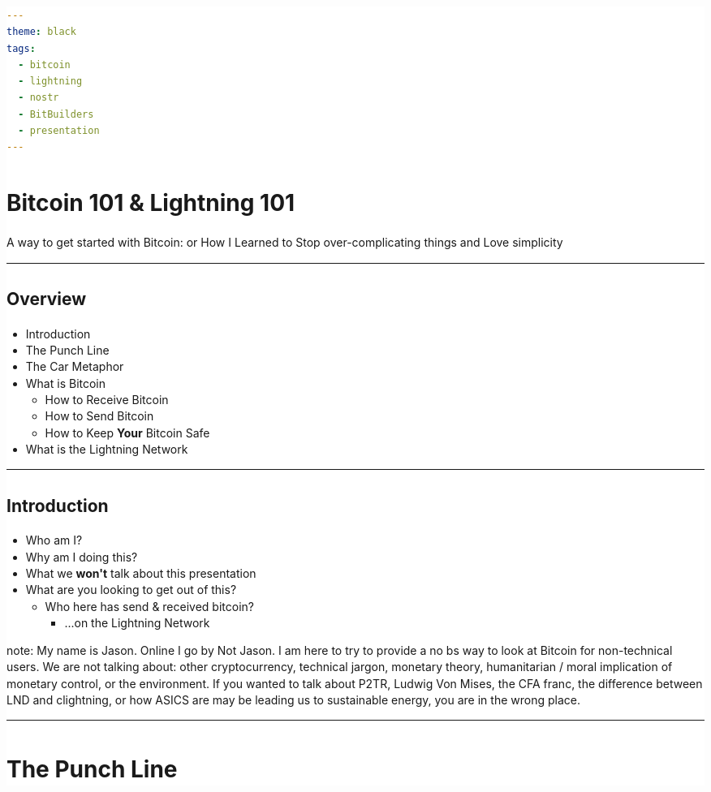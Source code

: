 ```yaml
---
theme: black
tags:
  - bitcoin
  - lightning
  - nostr
  - BitBuilders
  - presentation
---
```


# Bitcoin 101 & Lightning 101

A way to get started with Bitcoin: or How I Learned to Stop over-complicating things and Love simplicity

---

## Overview

- Introduction
- The Punch Line
- The Car Metaphor
- What is Bitcoin
  - How to Receive Bitcoin
  - How to Send Bitcoin
  - How to Keep **Your** Bitcoin Safe
- What is the Lightning Network

---

## Introduction

- Who am I?
- Why am I doing this?
- What we **won't** talk about this presentation
- What are you looking to get out of this?
  - Who here has send & received bitcoin?
    - ...on the Lightning Network

note: My name is Jason. Online I go by Not Jason. I am here to try to provide a no bs way to look at Bitcoin for non-technical users. We are not talking about: other cryptocurrency, technical jargon, monetary theory, humanitarian / moral implication of monetary control, or the environment. If you wanted to talk about P2TR, Ludwig Von Mises, the CFA franc, the difference between LND and clightning, or how ASICS are may be leading us to sustainable energy, you are in the wrong place.

---

# The Punch Line
